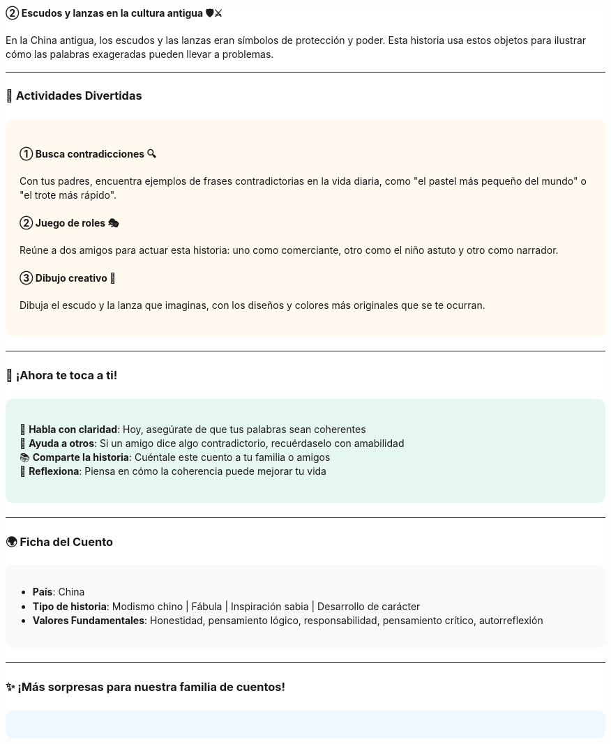 #### **② Escudos y lanzas en la cultura antigua** 🛡️⚔️
En la China antigua, los escudos y las lanzas eran símbolos de protección y poder. Esta historia usa estos objetos para ilustrar cómo las palabras exageradas pueden llevar a problemas.

</div>

---

### 🚀 **Actividades Divertidas**
<div style="background: #fff9f0; padding: 20px; border-radius: 10px; margin: 1.5rem 0;">

#### **① Busca contradicciones** 🔍
Con tus padres, encuentra ejemplos de frases contradictorias en la vida diaria, como "el pastel más pequeño del mundo" o "el trote más rápido".

#### **② Juego de roles** 🎭
Reúne a dos amigos para actuar esta historia: uno como comerciante, otro como el niño astuto y otro como narrador.

#### **③ Dibujo creativo** 🎨
Dibuja el escudo y la lanza que imaginas, con los diseños y colores más originales que se te ocurran.

</div>

---

### 🎯 **¡Ahora te toca a ti!**
<div style="background: #e6f7f0; padding: 20px; border-radius: 10px; margin: 1.5rem 0;">

🌟 **Habla con claridad**: Hoy, asegúrate de que tus palabras sean coherentes  
🤝 **Ayuda a otros**: Si un amigo dice algo contradictorio, recuérdaselo con amabilidad  
📚 **Comparte la historia**: Cuéntale este cuento a tu familia o amigos  
💭 **Reflexiona**: Piensa en cómo la coherencia puede mejorar tu vida

</div>

---

### 🌍 **Ficha del Cuento**
<div style="background: #f8f9fa; padding: 15px; border-radius: 10px; margin: 1.5rem 0;">

- **País**: China
- **Tipo de historia**: Modismo chino | Fábula | Inspiración sabia | Desarrollo de carácter
- **Valores Fundamentales**: Honestidad, pensamiento lógico, responsabilidad, pensamiento crítico, autorreflexión

</div>

---

### ✨ **¡Más sorpresas para nuestra familia de cuentos!**
<div style="background: #f0f7ff; padding: 20px; border-radius: 10px; margin: 1.5rem 0;">
